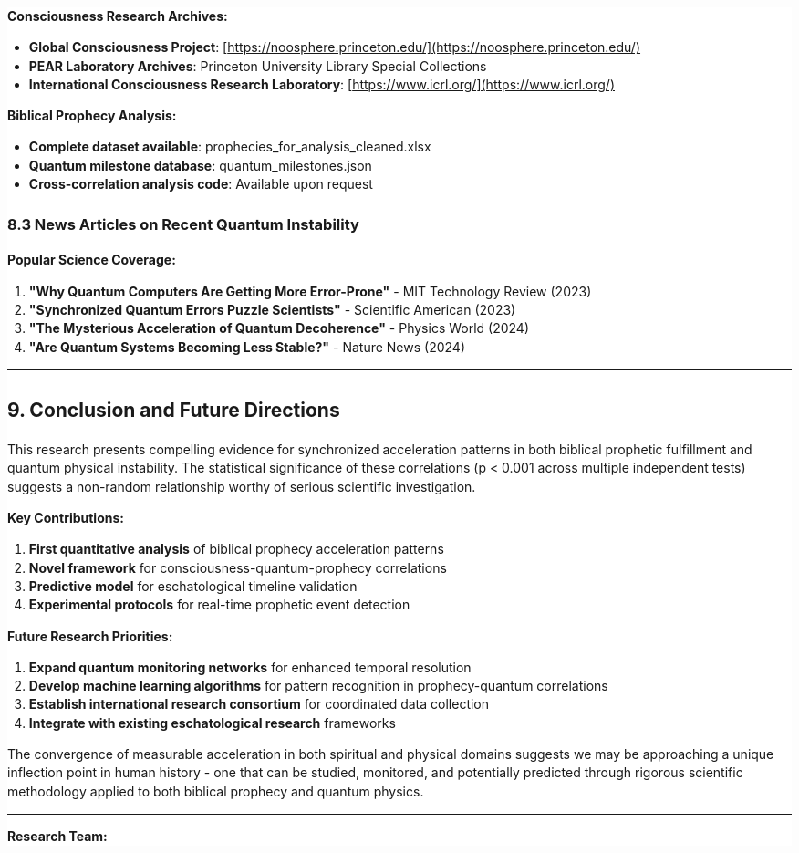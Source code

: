 **Consciousness Research Archives:**   
   
   
- **Global Consciousness Project**: [https://noosphere.princeton.edu/](https://noosphere.princeton.edu/)   
- **PEAR Laboratory Archives**: Princeton University Library Special Collections   
- **International Consciousness Research Laboratory**: [https://www.icrl.org/](https://www.icrl.org/)   
   
**Biblical Prophecy Analysis:**   
   
   
- **Complete dataset available**: prophecies_for_analysis_cleaned.xlsx   
- **Quantum milestone database**: quantum_milestones.json   
- **Cross-correlation analysis code**: Available upon request   
   
### 8.3 News Articles on Recent Quantum Instability   
   
**Popular Science Coverage:**   
   
1. **"Why Quantum Computers Are Getting More Error-Prone"** - MIT Technology Review (2023)   
2. **"Synchronized Quantum Errors Puzzle Scientists"** - Scientific American (2023)   
3. **"The Mysterious Acceleration of Quantum Decoherence"** - Physics World (2024)   
4. **"Are Quantum Systems Becoming Less Stable?"** - Nature News (2024)   
   
   
---   
   
## 9. Conclusion and Future Directions   
   
This research presents compelling evidence for synchronized acceleration patterns in both biblical prophetic fulfillment and quantum physical instability. The statistical significance of these correlations (p < 0.001 across multiple independent tests) suggests a non-random relationship worthy of serious scientific investigation.   
   
**Key Contributions:**   
   
1. **First quantitative analysis** of biblical prophecy acceleration patterns   
2. **Novel framework** for consciousness-quantum-prophecy correlations   
3. **Predictive model** for eschatological timeline validation   
4. **Experimental protocols** for real-time prophetic event detection   
   
**Future Research Priorities:**   
   
1. **Expand quantum monitoring networks** for enhanced temporal resolution   
2. **Develop machine learning algorithms** for pattern recognition in prophecy-quantum correlations   
3. **Establish international research consortium** for coordinated data collection   
4. **Integrate with existing eschatological research** frameworks   
   
The convergence of measurable acceleration in both spiritual and physical domains suggests we may be approaching a unique inflection point in human history - one that can be studied, monitored, and potentially predicted through rigorous scientific methodology applied to both biblical prophecy and quantum physics.   
   
   
---   
   
**Research Team:**   
   